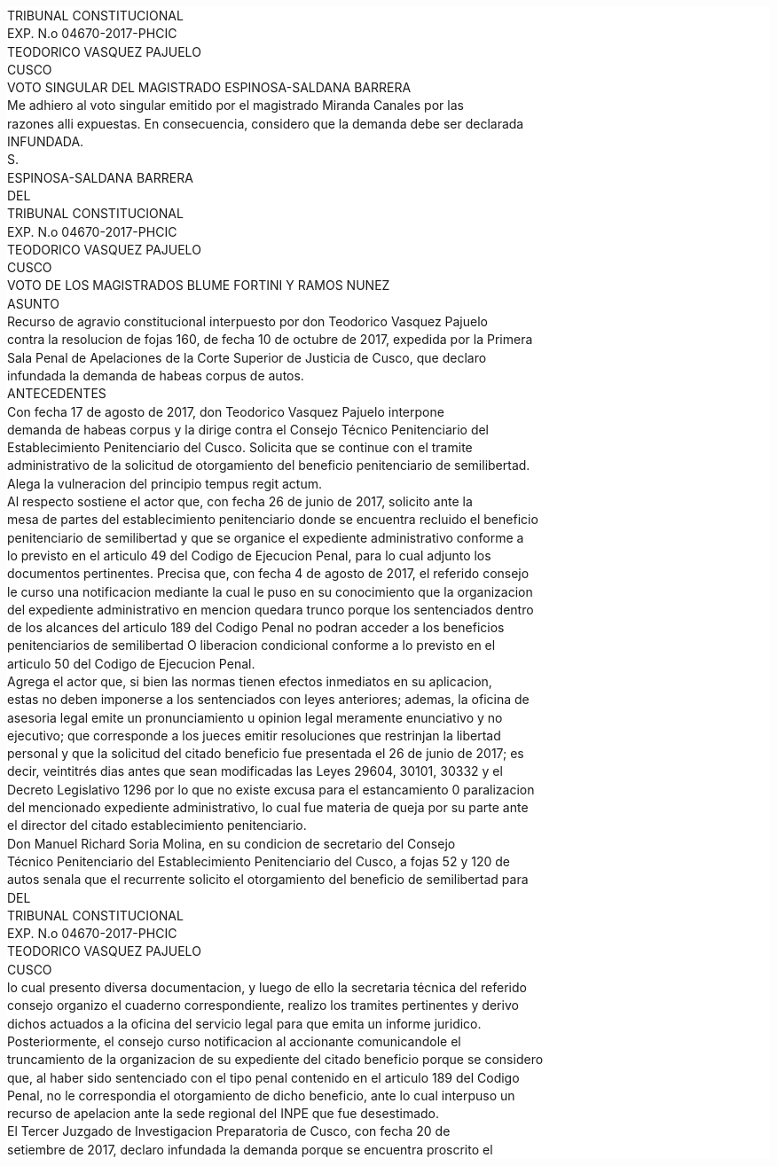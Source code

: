 TRIBUNAL CONSTITUCIONAL  
EXP. N.o 04670-2017-PHCIC  
TEODORICO VASQUEZ PAJUELO  
CUSCO  
VOTO SINGULAR DEL MAGISTRADO ESPINOSA-SALDANA BARRERA  
Me adhiero al voto singular emitido por el magistrado Miranda Canales por las  
razones alli expuestas. En consecuencia, considero que la demanda debe ser declarada  
INFUNDADA.  
S.  
ESPINOSA-SALDANA BARRERA  
DEL  
TRIBUNAL CONSTITUCIONAL  
EXP. N.o 04670-2017-PHCIC  
TEODORICO VASQUEZ PAJUELO  
CUSCO  
VOTO DE LOS MAGISTRADOS BLUME FORTINI Y RAMOS NUNEZ  
ASUNTO  
Recurso de agravio constitucional interpuesto por don Teodorico Vasquez Pajuelo  
contra la resolucion de fojas 160, de fecha 10 de octubre de 2017, expedida por la Primera  
Sala Penal de Apelaciones de la Corte Superior de Justicia de Cusco, que declaro  
infundada la demanda de habeas corpus de autos.  
ANTECEDENTES  
Con fecha 17 de agosto de 2017, don Teodorico Vasquez Pajuelo interpone  
demanda de habeas corpus y la dirige contra el Consejo Técnico Penitenciario del  
Establecimiento Penitenciario del Cusco. Solicita que se continue con el tramite  
administrativo de la solicitud de otorgamiento del beneficio penitenciario de semilibertad.  
Alega la vulneracion del principio tempus regit actum.  
Al respecto sostiene el actor que, con fecha 26 de junio de 2017, solicito ante la  
mesa de partes del establecimiento penitenciario donde se encuentra recluido el beneficio  
penitenciario de semilibertad y que se organice el expediente administrativo conforme a  
lo previsto en el articulo 49 del Codigo de Ejecucion Penal, para lo cual adjunto los  
documentos pertinentes. Precisa que, con fecha 4 de agosto de 2017, el referido consejo  
le curso una notificacion mediante la cual le puso en su conocimiento que la organizacion  
del expediente administrativo en mencion quedara trunco porque los sentenciados dentro  
de los alcances del articulo 189 del Codigo Penal no podran acceder a los beneficios  
penitenciarios de semilibertad O liberacion condicional conforme a lo previsto en el  
articulo 50 del Codigo de Ejecucion Penal.  
Agrega el actor que, si bien las normas tienen efectos inmediatos en su aplicacion,  
estas no deben imponerse a los sentenciados con leyes anteriores; ademas, la oficina de  
asesoria legal emite un pronunciamiento u opinion legal meramente enunciativo y no  
ejecutivo; que corresponde a los jueces emitir resoluciones que restrinjan la libertad  
personal y que la solicitud del citado beneficio fue presentada el 26 de junio de 2017; es  
decir, veintitrés dias antes que sean modificadas las Leyes 29604, 30101, 30332 y el  
Decreto Legislativo 1296 por lo que no existe excusa para el estancamiento 0 paralizacion  
del mencionado expediente administrativo, lo cual fue materia de queja por su parte ante  
el director del citado establecimiento penitenciario.  
Don Manuel Richard Soria Molina, en su condicion de secretario del Consejo  
Técnico Penitenciario del Establecimiento Penitenciario del Cusco, a fojas 52 y 120 de  
autos senala que el recurrente solicito el otorgamiento del beneficio de semilibertad para  
DEL  
TRIBUNAL CONSTITUCIONAL  
EXP. N.o 04670-2017-PHCIC  
TEODORICO VASQUEZ PAJUELO  
CUSCO  
lo cual presento diversa documentacion, y luego de ello la secretaria técnica del referido  
consejo organizo el cuaderno correspondiente, realizo los tramites pertinentes y derivo  
dichos actuados a la oficina del servicio legal para que emita un informe juridico.  
Posteriormente, el consejo curso notificacion al accionante comunicandole el  
truncamiento de la organizacion de su expediente del citado beneficio porque se considero  
que, al haber sido sentenciado con el tipo penal contenido en el articulo 189 del Codigo  
Penal, no le correspondia el otorgamiento de dicho beneficio, ante lo cual interpuso un  
recurso de apelacion ante la sede regional del INPE que fue desestimado.  
El Tercer Juzgado de Investigacion Preparatoria de Cusco, con fecha 20 de  
setiembre de 2017, declaro infundada la demanda porque se encuentra proscrito el  